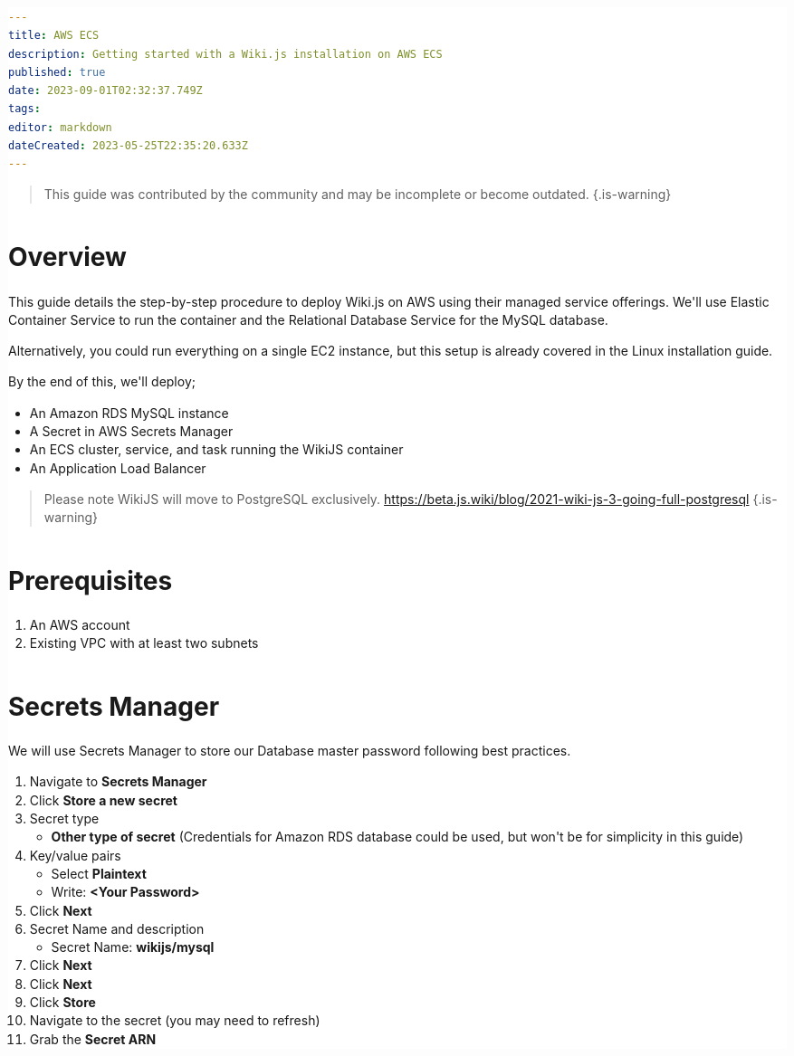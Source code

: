 ```yaml
---
title: AWS ECS
description: Getting started with a Wiki.js installation on AWS ECS
published: true
date: 2023-09-01T02:32:37.749Z
tags: 
editor: markdown
dateCreated: 2023-05-25T22:35:20.633Z
---
```


> This guide was contributed by the community and may be incomplete or become outdated.
{.is-warning}

# Overview

This guide details the step-by-step procedure to deploy Wiki.js on AWS using their managed service offerings. 
We'll use Elastic Container Service to run the container and the Relational Database Service for the MySQL database. 

Alternatively, you could run everything on a single EC2 instance, but this setup is already covered in the Linux installation guide.

By the end of this, we'll deploy;
- An Amazon RDS MySQL instance
- A Secret in AWS Secrets Manager
- An ECS cluster, service, and task running the WikiJS container
- An Application Load Balancer

> Please note WikiJS will move to PostgreSQL exclusively. https://beta.js.wiki/blog/2021-wiki-js-3-going-full-postgresql
{.is-warning}

# Prerequisites

1. An AWS account
1. Existing VPC with at least two subnets

# Secrets Manager

We will use Secrets Manager to store our Database master password following best practices.

1. Navigate to **Secrets Manager**
1. Click **Store a new secret**
1. Secret type
	- **Other type of secret** (Credentials for Amazon RDS database could be used, but won't be for simplicity in this guide)
1. Key/value pairs
	- Select **Plaintext**
   	- Write: **\<Your Password>**
1. Click **Next**
1. Secret Name and description
	- Secret Name: **wikijs/mysql**
1. Click **Next**
1. Click **Next**
1. Click **Store**
1. Navigate to the secret (you may need to refresh)
1. Grab the **Secret ARN**
